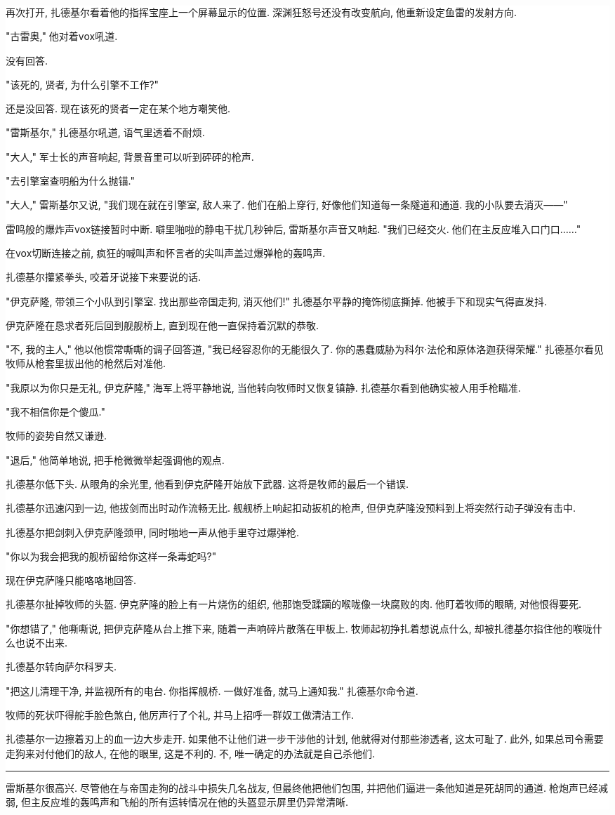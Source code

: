 再次打开, 扎德基尔看着他的指挥宝座上一个屏幕显示的位置. 深渊狂怒号还没有改变航向, 他重新设定鱼雷的发射方向.

"古雷奥," 他对着vox吼道.

没有回答.

"该死的, 贤者, 为什么引擎不工作?"

还是没回答. 现在该死的贤者一定在某个地方嘲笑他.

"雷斯基尔," 扎德基尔吼道, 语气里透着不耐烦.

"大人," 军士长的声音响起, 背景音里可以听到砰砰的枪声.

"去引擎室查明船为什么抛锚."

"大人," 雷斯基尔又说, "我们现在就在引擎室, 敌人来了. 他们在船上穿行, 好像他们知道每一条隧道和通道. 我的小队要去消灭——"

雷鸣般的爆炸声vox链接暂时中断. 噼里啪啦的静电干扰几秒钟后, 雷斯基尔声音又响起. "我们已经交火. 他们在主反应堆入口门口……"

在vox切断连接之前, 疯狂的喊叫声和怀言者的尖叫声盖过爆弹枪的轰鸣声.

扎德基尔攥紧拳头, 咬着牙说接下来要说的话.

"伊克萨隆, 带领三个小队到引擎室. 找出那些帝国走狗, 消灭他们!" 扎德基尔平静的掩饰彻底撕掉. 他被手下和现实气得直发抖.

伊克萨隆在恳求者死后回到舰舰桥上, 直到现在他一直保持着沉默的恭敬.

"不, 我的主人," 他以他惯常嘶嘶的调子回答道, "我已经容忍你的无能很久了. 你的愚蠢威胁为科尔·法伦和原体洛迦获得荣耀." 扎德基尔看见牧师从枪套里拔出他的枪然后对准他.

"我原以为你只是无礼, 伊克萨隆," 海军上将平静地说, 当他转向牧师时又恢复镇静. 扎德基尔看到他确实被人用手枪瞄准.

"我不相信你是个傻瓜."

牧师的姿势自然又谦逊.

"退后," 他简单地说, 把手枪微微举起强调他的观点.

扎德基尔低下头. 从眼角的余光里, 他看到伊克萨隆开始放下武器. 这将是牧师的最后一个错误.

扎德基尔迅速闪到一边, 他拔剑而出时动作流畅无比. 舰舰桥上响起扣动扳机的枪声, 但伊克萨隆没预料到上将突然行动子弹没有击中.

扎德基尔把剑刺入伊克萨隆颈甲, 同时啪地一声从他手里夺过爆弹枪.

"你以为我会把我的舰桥留给你这样一条毒蛇吗?"

现在伊克萨隆只能咯咯地回答.

扎德基尔扯掉牧师的头盔. 伊克萨隆的脸上有一片烧伤的组织, 他那饱受蹂躏的喉咙像一块腐败的肉. 他盯着牧师的眼睛, 对他恨得要死.

"你想错了," 他嘶嘶说, 把伊克萨隆从台上推下来, 随着一声响碎片散落在甲板上. 牧师起初挣扎着想说点什么, 却被扎德基尔掐住他的喉咙什么也说不出来.

扎德基尔转向萨尔科罗夫.

"把这儿清理干净, 并监视所有的电台. 你指挥舰桥. 一做好准备, 就马上通知我." 扎德基尔命令道.

牧师的死状吓得舵手脸色煞白, 他厉声行了个礼, 并马上招呼一群奴工做清洁工作.

扎德基尔一边擦着刃上的血一边大步走开. 如果他不让他们进一步干涉他的计划, 他就得对付那些渗透者, 这太可耻了. 此外, 如果总司令需要走狗来对付他们的敌人, 在他的眼里, 这是不利的. 不, 唯一确定的办法就是自己杀他们.

--------

雷斯基尔很高兴. 尽管他在与帝国走狗的战斗中损失几名战友, 但最终他把他们包围, 并把他们逼进一条他知道是死胡同的通道. 枪炮声已经减弱, 但主反应堆的轰鸣声和飞船的所有运转情况在他的头盔显示屏里仍异常清晰.
